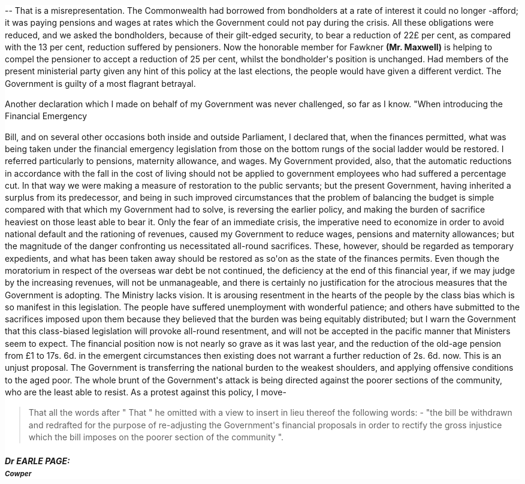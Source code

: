 -- That is a misrepresentation. The Commonwealth had borrowed from bondholders at a rate of interest it could no longer -afford; it was paying pensions and wages at rates which the Government could not pay during the crisis. All these obligations were reduced, and we asked the bondholders, because of their gilt-edged security, to bear a reduction of 22£ per cent, as compared with the 13 per cent, reduction suffered by pensioners. Now the honorable member for Fawkner  **(Mr. Maxwell)**  is helping to compel the pensioner to accept a reduction of 25 per cent, whilst the bondholder's position is unchanged. Had members of the present ministerial party given any hint of this policy at the last elections, the people would have given a different verdict. The Government is guilty of a most flagrant betrayal. 

Another declaration which I made on behalf of my Government was never challenged, so far as I know. "When introducing the Financial Emergency 

Bill, and on several other occasions both inside and outside Parliament, I declared that, when the finances permitted, what was being taken under the financial emergency legislation from those on the bottom rungs of the social ladder would be restored. I referred particularly to pensions, maternity allowance, and wages. My Government provided, also, that the automatic reductions in accordance with the fall in the cost of living should not be applied to government employees who had suffered a percentage cut. In that way we were making a measure of restoration to the public servants; but the present Government, having inherited a surplus from its predecessor, and being in such improved circumstances that the problem of balancing the budget is simple compared with that which my Government had to solve, is reversing the earlier policy, and making the burden of sacrifice heaviest on those least able to bear it. Only the fear of an immediate crisis, the imperative need to economize in order to avoid national default and the rationing of revenues, caused my Government to reduce wages, pensions and maternity allowances; but the magnitude of the danger confronting us necessitated all-round sacrifices. These, however, should be regarded as temporary expedients, and what has been taken away should be restored as so'on as the state of the finances permits. Even though the moratorium in respect of the overseas war debt be not continued, the deficiency at the end of this financial year, if we may judge by the increasing revenues, will not be unmanageable, and there is certainly no justification for the atrocious measures that the Government is adopting. The Ministry lacks vision. It is arousing resentment in the hearts of the people by the class bias which is so manifest in this legislation. The people have suffered unemployment with wonderful patience; and others have submitted to the sacrifices imposed upon them because they believed that the burden was being equitably distributed; but I warn the Government that this class-biased legislation will provoke all-round resentment, and will not be accepted in the pacific manner that Ministers seem to expect. The financial position now is not nearly so grave as it was last year, and the reduction of the old-age pension from  £1 to 17s. 6d. in the emergent circumstances then existing does not warrant a further reduction of 2s. 6d. now. This is an unjust proposal. The Government is transferring the national burden to the weakest shoulders, and applying offensive conditions to the aged poor. The whole brunt of the Government's attack is being directed against the poorer sections of the community, who are the least able to resist. As a protest against this policy, I move- 

  >That all the words after " That " he omitted with a view to insert in lieu thereof the following words: - "the bill be withdrawn and redrafted for the purpose of re-adjusting the Government's financial proposals in order to rectify the gross injustice which the bill imposes on the poorer section of the community ". 

##### Dr EARLE PAGE:<br><small class="text-muted">Cowper</small>

